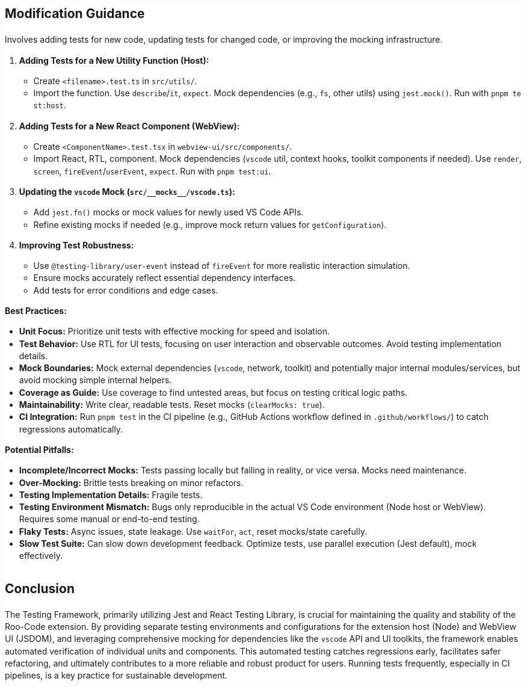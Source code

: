 ## Modification Guidance

Involves adding tests for new code, updating tests for changed code, or improving the mocking infrastructure.

1.  **Adding Tests for a New Utility Function (Host):**
    *   Create `<filename>.test.ts` in `src/utils/`.
    *   Import the function. Use `describe`/`it`, `expect`. Mock dependencies (e.g., `fs`, other utils) using `jest.mock()`. Run with `pnpm test:host`.

2.  **Adding Tests for a New React Component (WebView):**
    *   Create `<ComponentName>.test.tsx` in `webview-ui/src/components/`.
    *   Import React, RTL, component. Mock dependencies (`vscode` util, context hooks, toolkit components if needed). Use `render`, `screen`, `fireEvent`/`userEvent`, `expect`. Run with `pnpm test:ui`.

3.  **Updating the `vscode` Mock (`src/__mocks__/vscode.ts`):**
    *   Add `jest.fn()` mocks or mock values for newly used VS Code APIs.
    *   Refine existing mocks if needed (e.g., improve mock return values for `getConfiguration`).

4.  **Improving Test Robustness:**
    *   Use `@testing-library/user-event` instead of `fireEvent` for more realistic interaction simulation.
    *   Ensure mocks accurately reflect essential dependency interfaces.
    *   Add tests for error conditions and edge cases.

**Best Practices:**

*   **Unit Focus:** Prioritize unit tests with effective mocking for speed and isolation.
*   **Test Behavior:** Use RTL for UI tests, focusing on user interaction and observable outcomes. Avoid testing implementation details.
*   **Mock Boundaries:** Mock external dependencies (`vscode`, network, toolkit) and potentially major internal modules/services, but avoid mocking simple internal helpers.
*   **Coverage as Guide:** Use coverage to find untested areas, but focus on testing critical logic paths.
*   **Maintainability:** Write clear, readable tests. Reset mocks (`clearMocks: true`).
*   **CI Integration:** Run `pnpm test` in the CI pipeline (e.g., GitHub Actions workflow defined in `.github/workflows/`) to catch regressions automatically.

**Potential Pitfalls:**

*   **Incomplete/Incorrect Mocks:** Tests passing locally but failing in reality, or vice versa. Mocks need maintenance.
*   **Over-Mocking:** Brittle tests breaking on minor refactors.
*   **Testing Implementation Details:** Fragile tests.
*   **Testing Environment Mismatch:** Bugs only reproducible in the actual VS Code environment (Node host or WebView). Requires some manual or end-to-end testing.
*   **Flaky Tests:** Async issues, state leakage. Use `waitFor`, `act`, reset mocks/state carefully.
*   **Slow Test Suite:** Can slow down development feedback. Optimize tests, use parallel execution (Jest default), mock effectively.

## Conclusion

The Testing Framework, primarily utilizing Jest and React Testing Library, is crucial for maintaining the quality and stability of the Roo-Code extension. By providing separate testing environments and configurations for the extension host (Node) and WebView UI (JSDOM), and leveraging comprehensive mocking for dependencies like the `vscode` API and UI toolkits, the framework enables automated verification of individual units and components. This automated testing catches regressions early, facilitates safer refactoring, and ultimately contributes to a more reliable and robust product for users. Running tests frequently, especially in CI pipelines, is a key practice for sustainable development.
